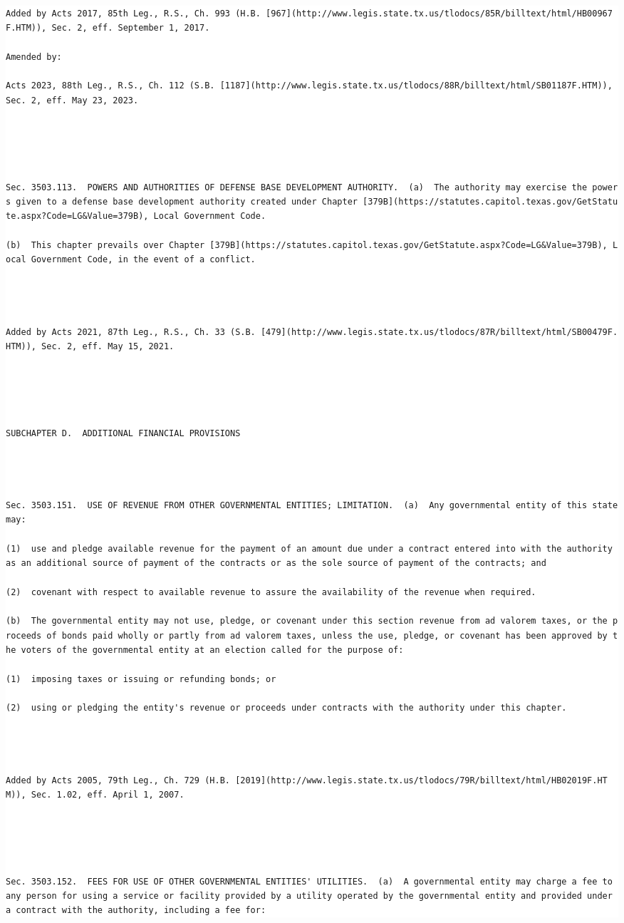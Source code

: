     
    
    
    Added by Acts 2017, 85th Leg., R.S., Ch. 993 (H.B. [967](http://www.legis.state.tx.us/tlodocs/85R/billtext/html/HB00967F.HTM)), Sec. 2, eff. September 1, 2017.
    
    Amended by: 
    
    Acts 2023, 88th Leg., R.S., Ch. 112 (S.B. [1187](http://www.legis.state.tx.us/tlodocs/88R/billtext/html/SB01187F.HTM)), Sec. 2, eff. May 23, 2023.
    
    
    
    
    
    Sec. 3503.113.  POWERS AND AUTHORITIES OF DEFENSE BASE DEVELOPMENT AUTHORITY.  (a)  The authority may exercise the powers given to a defense base development authority created under Chapter [379B](https://statutes.capitol.texas.gov/GetStatute.aspx?Code=LG&Value=379B), Local Government Code.
    
    (b)  This chapter prevails over Chapter [379B](https://statutes.capitol.texas.gov/GetStatute.aspx?Code=LG&Value=379B), Local Government Code, in the event of a conflict.
    
    
    
    
    Added by Acts 2021, 87th Leg., R.S., Ch. 33 (S.B. [479](http://www.legis.state.tx.us/tlodocs/87R/billtext/html/SB00479F.HTM)), Sec. 2, eff. May 15, 2021.
    
    
    
    
    
    SUBCHAPTER D.  ADDITIONAL FINANCIAL PROVISIONS
    
      
    
    
    Sec. 3503.151.  USE OF REVENUE FROM OTHER GOVERNMENTAL ENTITIES; LIMITATION.  (a)  Any governmental entity of this state may:
    
    (1)  use and pledge available revenue for the payment of an amount due under a contract entered into with the authority as an additional source of payment of the contracts or as the sole source of payment of the contracts; and
    
    (2)  covenant with respect to available revenue to assure the availability of the revenue when required.
    
    (b)  The governmental entity may not use, pledge, or covenant under this section revenue from ad valorem taxes, or the proceeds of bonds paid wholly or partly from ad valorem taxes, unless the use, pledge, or covenant has been approved by the voters of the governmental entity at an election called for the purpose of:
    
    (1)  imposing taxes or issuing or refunding bonds; or
    
    (2)  using or pledging the entity's revenue or proceeds under contracts with the authority under this chapter.
    
    
    
    
    Added by Acts 2005, 79th Leg., Ch. 729 (H.B. [2019](http://www.legis.state.tx.us/tlodocs/79R/billtext/html/HB02019F.HTM)), Sec. 1.02, eff. April 1, 2007.
    
    
    
    
    
    Sec. 3503.152.  FEES FOR USE OF OTHER GOVERNMENTAL ENTITIES' UTILITIES.  (a)  A governmental entity may charge a fee to any person for using a service or facility provided by a utility operated by the governmental entity and provided under a contract with the authority, including a fee for:
    